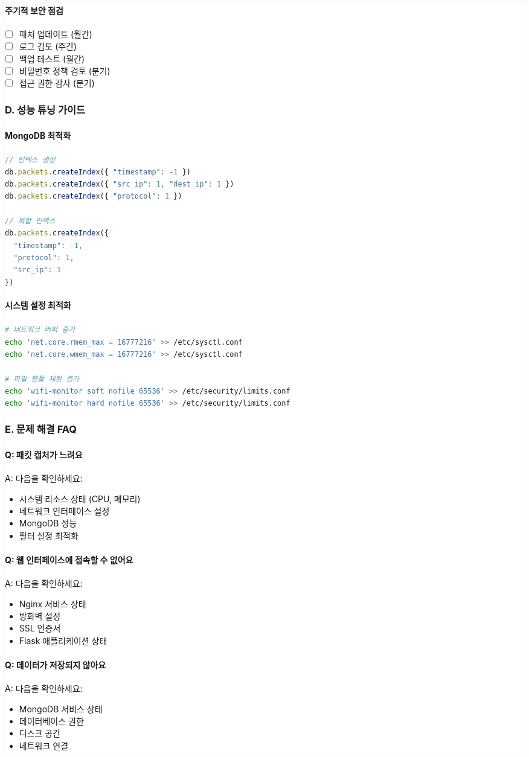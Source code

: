 #### 주기적 보안 점검
- [ ] 패치 업데이트 (월간)
- [ ] 로그 검토 (주간)
- [ ] 백업 테스트 (월간)
- [ ] 비밀번호 정책 검토 (분기)
- [ ] 접근 권한 감사 (분기)

### D. 성능 튜닝 가이드

#### MongoDB 최적화
```javascript
// 인덱스 생성
db.packets.createIndex({ "timestamp": -1 })
db.packets.createIndex({ "src_ip": 1, "dest_ip": 1 })
db.packets.createIndex({ "protocol": 1 })

// 복합 인덱스
db.packets.createIndex({ 
  "timestamp": -1, 
  "protocol": 1, 
  "src_ip": 1 
})
```

#### 시스템 설정 최적화
```bash
# 네트워크 버퍼 증가
echo 'net.core.rmem_max = 16777216' >> /etc/sysctl.conf
echo 'net.core.wmem_max = 16777216' >> /etc/sysctl.conf

# 파일 핸들 제한 증가
echo 'wifi-monitor soft nofile 65536' >> /etc/security/limits.conf
echo 'wifi-monitor hard nofile 65536' >> /etc/security/limits.conf
```

### E. 문제 해결 FAQ

#### Q: 패킷 캡처가 느려요
A: 다음을 확인하세요:
- 시스템 리소스 상태 (CPU, 메모리)
- 네트워크 인터페이스 설정
- MongoDB 성능
- 필터 설정 최적화

#### Q: 웹 인터페이스에 접속할 수 없어요
A: 다음을 확인하세요:
- Nginx 서비스 상태
- 방화벽 설정
- SSL 인증서
- Flask 애플리케이션 상태

#### Q: 데이터가 저장되지 않아요
A: 다음을 확인하세요:
- MongoDB 서비스 상태
- 데이터베이스 권한
- 디스크 공간
- 네트워크 연결
